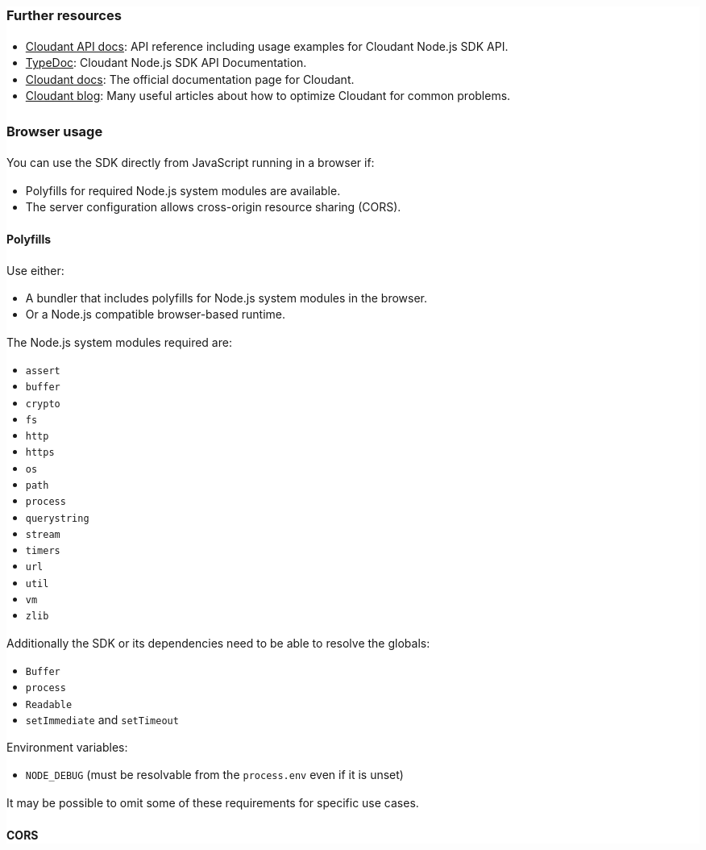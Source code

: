 ### Further resources

- [Cloudant API docs](https://cloud.ibm.com/apidocs/cloudant?code=node):
  API reference including usage examples for Cloudant Node.js SDK API.
- [TypeDoc](https://ibm.github.io/cloudant-node-sdk/):
  Cloudant Node.js SDK API Documentation.
- [Cloudant docs](https://cloud.ibm.com/docs/Cloudant?topic=Cloudant-getting-started-with-cloudant):
  The official documentation page for Cloudant.
- [Cloudant blog](https://blog.cloudant.com/):
  Many useful articles about how to optimize Cloudant for common problems.

### Browser usage

You can use the SDK directly from JavaScript running in a browser if:
* Polyfills for required Node.js system modules are available.
* The server configuration allows cross-origin resource sharing (CORS).

#### Polyfills

Use either:
* A bundler that includes polyfills for Node.js system modules in the browser.
* Or a Node.js compatible browser-based runtime.

The Node.js system modules required are:
* `assert`
* `buffer`
* `crypto`
* `fs`
* `http`
* `https`
* `os`
* `path`
* `process`
* `querystring`
* `stream`
* `timers`
* `url`
* `util`
* `vm`
* `zlib`

Additionally the SDK or its dependencies need to be able to resolve the globals:
* `Buffer`
* `process`
* `Readable`
* `setImmediate` and `setTimeout`

Environment variables:
* `NODE_DEBUG` (must be resolvable from the `process.env` even if it is unset)

It may be possible to omit some of these requirements for specific use cases.

#### CORS
